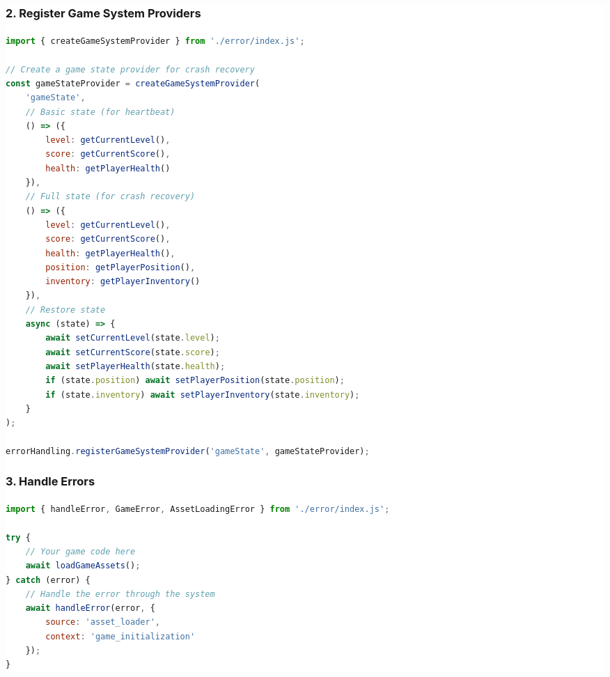 ### 2. Register Game System Providers

```javascript
import { createGameSystemProvider } from './error/index.js';

// Create a game state provider for crash recovery
const gameStateProvider = createGameSystemProvider(
    'gameState',
    // Basic state (for heartbeat)
    () => ({
        level: getCurrentLevel(),
        score: getCurrentScore(),
        health: getPlayerHealth()
    }),
    // Full state (for crash recovery)
    () => ({
        level: getCurrentLevel(),
        score: getCurrentScore(),
        health: getPlayerHealth(),
        position: getPlayerPosition(),
        inventory: getPlayerInventory()
    }),
    // Restore state
    async (state) => {
        await setCurrentLevel(state.level);
        await setCurrentScore(state.score);
        await setPlayerHealth(state.health);
        if (state.position) await setPlayerPosition(state.position);
        if (state.inventory) await setPlayerInventory(state.inventory);
    }
);

errorHandling.registerGameSystemProvider('gameState', gameStateProvider);
```

### 3. Handle Errors

```javascript
import { handleError, GameError, AssetLoadingError } from './error/index.js';

try {
    // Your game code here
    await loadGameAssets();
} catch (error) {
    // Handle the error through the system
    await handleError(error, {
        source: 'asset_loader',
        context: 'game_initialization'
    });
}
```
